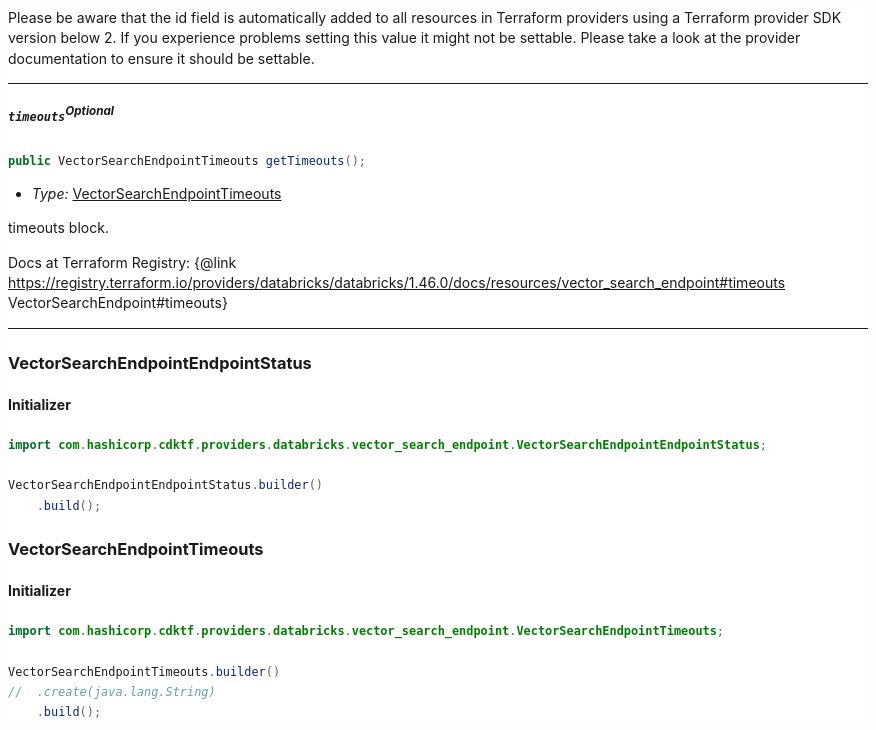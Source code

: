 Please be aware that the id field is automatically added to all resources in Terraform providers using a Terraform provider SDK version below 2.
If you experience problems setting this value it might not be settable. Please take a look at the provider documentation to ensure it should be settable.

---

##### `timeouts`<sup>Optional</sup> <a name="timeouts" id="@cdktf/provider-databricks.vectorSearchEndpoint.VectorSearchEndpointConfig.property.timeouts"></a>

```java
public VectorSearchEndpointTimeouts getTimeouts();
```

- *Type:* <a href="#@cdktf/provider-databricks.vectorSearchEndpoint.VectorSearchEndpointTimeouts">VectorSearchEndpointTimeouts</a>

timeouts block.

Docs at Terraform Registry: {@link https://registry.terraform.io/providers/databricks/databricks/1.46.0/docs/resources/vector_search_endpoint#timeouts VectorSearchEndpoint#timeouts}

---

### VectorSearchEndpointEndpointStatus <a name="VectorSearchEndpointEndpointStatus" id="@cdktf/provider-databricks.vectorSearchEndpoint.VectorSearchEndpointEndpointStatus"></a>

#### Initializer <a name="Initializer" id="@cdktf/provider-databricks.vectorSearchEndpoint.VectorSearchEndpointEndpointStatus.Initializer"></a>

```java
import com.hashicorp.cdktf.providers.databricks.vector_search_endpoint.VectorSearchEndpointEndpointStatus;

VectorSearchEndpointEndpointStatus.builder()
    .build();
```


### VectorSearchEndpointTimeouts <a name="VectorSearchEndpointTimeouts" id="@cdktf/provider-databricks.vectorSearchEndpoint.VectorSearchEndpointTimeouts"></a>

#### Initializer <a name="Initializer" id="@cdktf/provider-databricks.vectorSearchEndpoint.VectorSearchEndpointTimeouts.Initializer"></a>

```java
import com.hashicorp.cdktf.providers.databricks.vector_search_endpoint.VectorSearchEndpointTimeouts;

VectorSearchEndpointTimeouts.builder()
//  .create(java.lang.String)
    .build();
```
